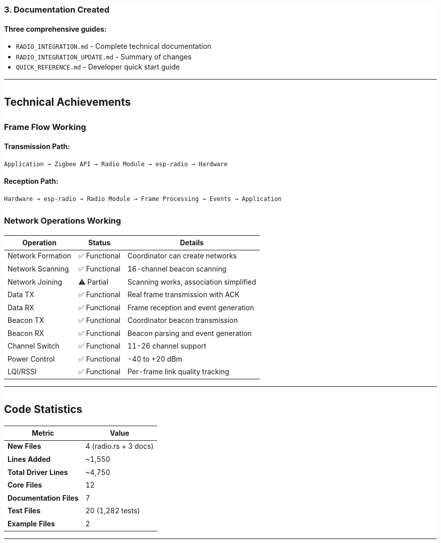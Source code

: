 ### 3. Documentation Created

**Three comprehensive guides:**
- `RADIO_INTEGRATION.md` - Complete technical documentation
- `RADIO_INTEGRATION_UPDATE.md` - Summary of changes
- `QUICK_REFERENCE.md` - Developer quick start guide

---

## Technical Achievements

### Frame Flow Working

**Transmission Path:**
```
Application → Zigbee API → Radio Module → esp-radio → Hardware
```

**Reception Path:**
```
Hardware → esp-radio → Radio Module → Frame Processing → Events → Application
```

### Network Operations Working

| Operation | Status | Details |
|-----------|--------|---------|
| Network Formation | ✅ Functional | Coordinator can create networks |
| Network Scanning | ✅ Functional | 16-channel beacon scanning |
| Network Joining | ⚠️ Partial | Scanning works, association simplified |
| Data TX | ✅ Functional | Real frame transmission with ACK |
| Data RX | ✅ Functional | Frame reception and event generation |
| Beacon TX | ✅ Functional | Coordinator beacon transmission |
| Beacon RX | ✅ Functional | Beacon parsing and event generation |
| Channel Switch | ✅ Functional | 11-26 channel support |
| Power Control | ✅ Functional | -40 to +20 dBm |
| LQI/RSSI | ✅ Functional | Per-frame link quality tracking |

---

## Code Statistics

| Metric | Value |
|--------|-------|
| **New Files** | 4 (radio.rs + 3 docs) |
| **Lines Added** | ~1,550 |
| **Total Driver Lines** | ~4,750 |
| **Core Files** | 12 |
| **Documentation Files** | 7 |
| **Test Files** | 20 (1,282 tests) |
| **Example Files** | 2 |

---